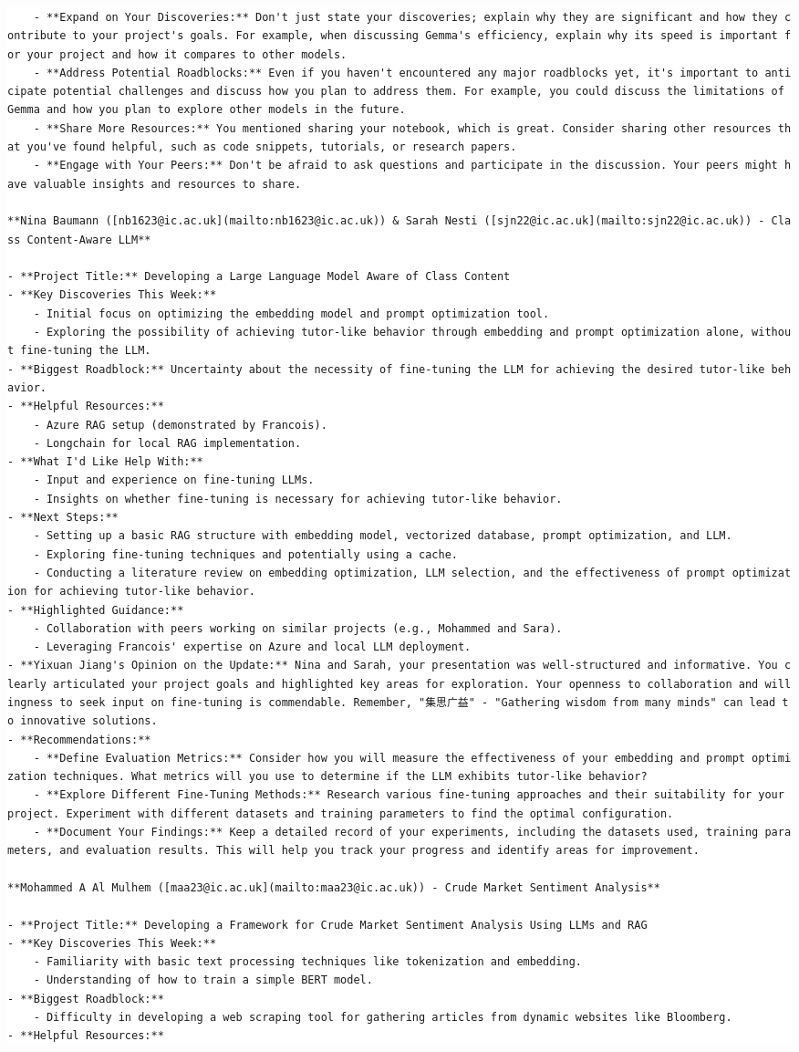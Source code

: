 ```yixuan_response
    - **Expand on Your Discoveries:** Don't just state your discoveries; explain why they are significant and how they contribute to your project's goals. For example, when discussing Gemma's efficiency, explain why its speed is important for your project and how it compares to other models.
    - **Address Potential Roadblocks:** Even if you haven't encountered any major roadblocks yet, it's important to anticipate potential challenges and discuss how you plan to address them. For example, you could discuss the limitations of Gemma and how you plan to explore other models in the future.
    - **Share More Resources:** You mentioned sharing your notebook, which is great. Consider sharing other resources that you've found helpful, such as code snippets, tutorials, or research papers.
    - **Engage with Your Peers:** Don't be afraid to ask questions and participate in the discussion. Your peers might have valuable insights and resources to share.

**Nina Baumann ([nb1623@ic.ac.uk](mailto:nb1623@ic.ac.uk)) & Sarah Nesti ([sjn22@ic.ac.uk](mailto:sjn22@ic.ac.uk)) - Class Content-Aware LLM**

- **Project Title:** Developing a Large Language Model Aware of Class Content
- **Key Discoveries This Week:**
    - Initial focus on optimizing the embedding model and prompt optimization tool.
    - Exploring the possibility of achieving tutor-like behavior through embedding and prompt optimization alone, without fine-tuning the LLM.
- **Biggest Roadblock:** Uncertainty about the necessity of fine-tuning the LLM for achieving the desired tutor-like behavior.
- **Helpful Resources:**
    - Azure RAG setup (demonstrated by Francois).
    - Longchain for local RAG implementation.
- **What I'd Like Help With:**
    - Input and experience on fine-tuning LLMs.
    - Insights on whether fine-tuning is necessary for achieving tutor-like behavior.
- **Next Steps:**
    - Setting up a basic RAG structure with embedding model, vectorized database, prompt optimization, and LLM.
    - Exploring fine-tuning techniques and potentially using a cache.
    - Conducting a literature review on embedding optimization, LLM selection, and the effectiveness of prompt optimization for achieving tutor-like behavior.
- **Highlighted Guidance:**
    - Collaboration with peers working on similar projects (e.g., Mohammed and Sara).
    - Leveraging Francois' expertise on Azure and local LLM deployment.
- **Yixuan Jiang's Opinion on the Update:** Nina and Sarah, your presentation was well-structured and informative. You clearly articulated your project goals and highlighted key areas for exploration. Your openness to collaboration and willingness to seek input on fine-tuning is commendable. Remember, "集思广益" - "Gathering wisdom from many minds" can lead to innovative solutions.
- **Recommendations:**
    - **Define Evaluation Metrics:** Consider how you will measure the effectiveness of your embedding and prompt optimization techniques. What metrics will you use to determine if the LLM exhibits tutor-like behavior?
    - **Explore Different Fine-Tuning Methods:** Research various fine-tuning approaches and their suitability for your project. Experiment with different datasets and training parameters to find the optimal configuration.
    - **Document Your Findings:** Keep a detailed record of your experiments, including the datasets used, training parameters, and evaluation results. This will help you track your progress and identify areas for improvement.

**Mohammed A Al Mulhem ([maa23@ic.ac.uk](mailto:maa23@ic.ac.uk)) - Crude Market Sentiment Analysis**

- **Project Title:** Developing a Framework for Crude Market Sentiment Analysis Using LLMs and RAG
- **Key Discoveries This Week:**
    - Familiarity with basic text processing techniques like tokenization and embedding.
    - Understanding of how to train a simple BERT model.
- **Biggest Roadblock:**
    - Difficulty in developing a web scraping tool for gathering articles from dynamic websites like Bloomberg.
- **Helpful Resources:**
```